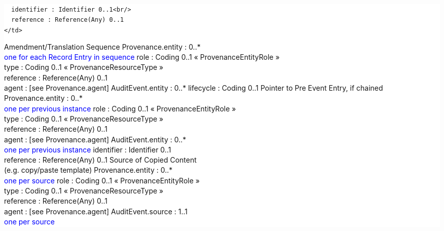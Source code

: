      identifier : Identifier 0..1<br/>
      reference : Reference(Any) 0..1
    </td>
  </tr>
  <tr>
    <td rowspan="2">Amendment/Translation Sequence</td>
    <td>
      Provenance.entity : 0..*<br/>
      <span style="color:blue">one for each Record Entry in sequence</span>
    </td>
    <td>
      role : Coding 0..1 « ProvenanceEntityRole »<br/>
      type : Coding 0..1 « ProvenanceResourceType »<br/>
      reference : Reference(Any) 0..1<br/>
      agent : [see Provenance.agent]
    </td>
  </tr>
  <tr>
    <td>AuditEvent.entity : 0..*</td>
    <td>lifecycle : Coding 0..1</td>
  </tr>
  <tr>
    <td rowspan="2">Pointer to Pre Event Entry, if chained</td>
    <td>
      Provenance.entity : 0..*<br/>
      <span style="color:blue">one per previous instance</span>
    </td>
    <td>
      role : Coding 0..1 « ProvenanceEntityRole »<br/>
      type : Coding 0..1 « ProvenanceResourceType »<br/>
      reference : Reference(Any) 0..1<br/>
      agent : [see Provenance.agent]
    </td>
  </tr>
  <tr>
    <td>
      AuditEvent.entity : 0..*<br/>
      <span style="color:blue">one per previous instance</span>
    </td>
    <td>
      identifier : Identifier 0..1<br/>
      reference : Reference(Any) 0..1
    </td>
  </tr>
  <tr>
    <td rowspan="3">
      Source of Copied Content<br/>
      (e.g. copy/paste template)
    </td>
    <td>
      Provenance.entity : 0..*<br/>
      <span style="color:blue">one per source</span>
    </td>
    <td>
      role : Coding 0..1 « ProvenanceEntityRole »<br/>
      type : Coding 0..1 « ProvenanceResourceType »<br/>
      reference : Reference(Any) 0..1<br/>
      agent : [see Provenance.agent]
    </td>
  </tr>
  <tr>
    <td>
      AuditEvent.source : 1..1<br/>
      <span style="color:blue">one per source</span>